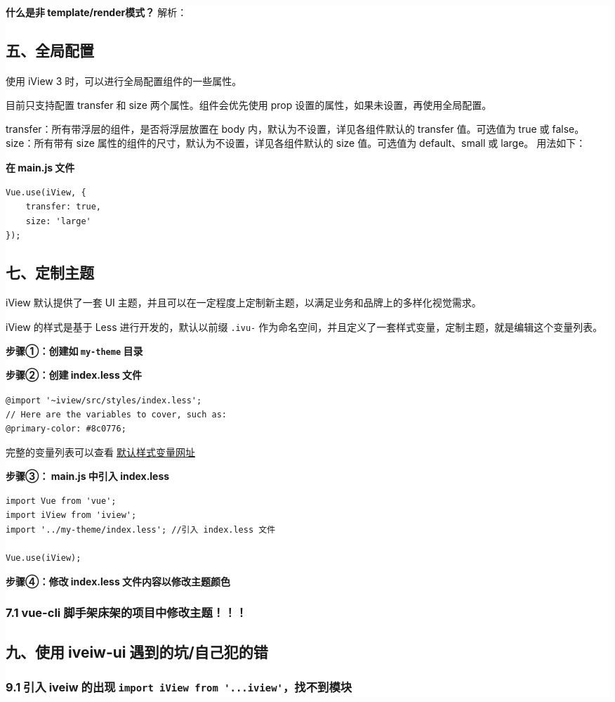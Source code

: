 **什么是非 template/render模式？**
解析：

## 五、全局配置

使用 iView 3 时，可以进行全局配置组件的一些属性。

目前只支持配置 transfer 和 size 两个属性。组件会优先使用 prop 设置的属性，如果未设置，再使用全局配置。

transfer：所有带浮层的组件，是否将浮层放置在 body 内，默认为不设置，详见各组件默认的 transfer 值。可选值为 true 或 false。
size：所有带有 size 属性的组件的尺寸，默认为不设置，详见各组件默认的 size 值。可选值为 default、small 或 large。
用法如下：

**在 main.js 文件**

```JS
Vue.use(iView, {
    transfer: true,
    size: 'large'
});
```

## 七、定制主题

iView 默认提供了一套 UI 主题，并且可以在一定程度上定制新主题，以满足业务和品牌上的多样化视觉需求。

iView 的样式是基于 Less 进行开发的，默认以前缀 `.ivu-` 作为命名空间，并且定义了一套样式变量，定制主题，就是编辑这个变量列表。

**步骤①：创建如 `my-theme` 目录**

**步骤②：创建 index.less 文件**

```less
@import '~iview/src/styles/index.less';
// Here are the variables to cover, such as:
@primary-color: #8c0776;
```

完整的变量列表可以查看 [默认样式变量网址](https://github.com/iview/iview/blob/2.0/src/styles/custom.less)

**步骤③： main.js 中引入 index.less**

```JS
import Vue from 'vue';
import iView from 'iview';
import '../my-theme/index.less'; //引入 index.less 文件

Vue.use(iView);
```

**步骤④：修改 index.less 文件内容以修改主题颜色**

### 7.1 vue-cli 脚手架床架的项目中修改主题！！！

## 九、使用 iveiw-ui 遇到的坑/自己犯的错

### 9.1 引入 iveiw 的出现 `import iView from '...iview'`，找不到模块

